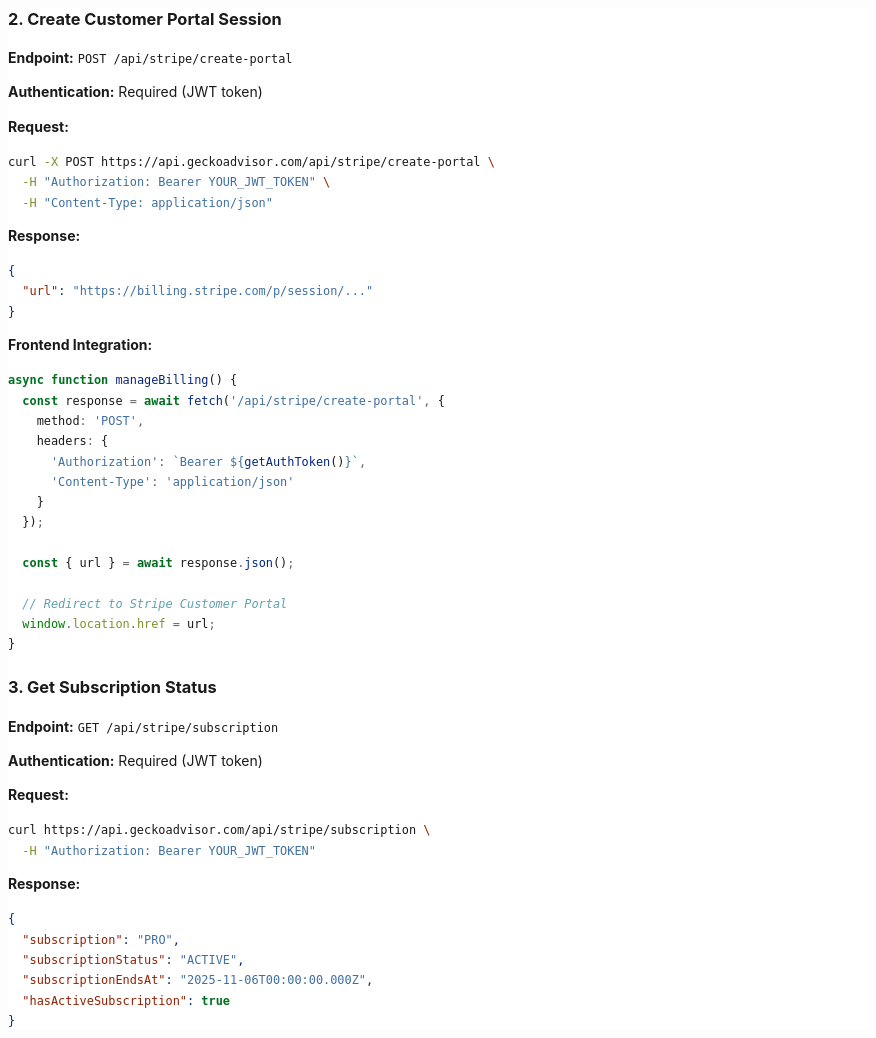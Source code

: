 ### 2. Create Customer Portal Session

**Endpoint:** `POST /api/stripe/create-portal`

**Authentication:** Required (JWT token)

**Request:**
```bash
curl -X POST https://api.geckoadvisor.com/api/stripe/create-portal \
  -H "Authorization: Bearer YOUR_JWT_TOKEN" \
  -H "Content-Type: application/json"
```

**Response:**
```json
{
  "url": "https://billing.stripe.com/p/session/..."
}
```

**Frontend Integration:**
```typescript
async function manageBilling() {
  const response = await fetch('/api/stripe/create-portal', {
    method: 'POST',
    headers: {
      'Authorization': `Bearer ${getAuthToken()}`,
      'Content-Type': 'application/json'
    }
  });

  const { url } = await response.json();

  // Redirect to Stripe Customer Portal
  window.location.href = url;
}
```

### 3. Get Subscription Status

**Endpoint:** `GET /api/stripe/subscription`

**Authentication:** Required (JWT token)

**Request:**
```bash
curl https://api.geckoadvisor.com/api/stripe/subscription \
  -H "Authorization: Bearer YOUR_JWT_TOKEN"
```

**Response:**
```json
{
  "subscription": "PRO",
  "subscriptionStatus": "ACTIVE",
  "subscriptionEndsAt": "2025-11-06T00:00:00.000Z",
  "hasActiveSubscription": true
}
```
